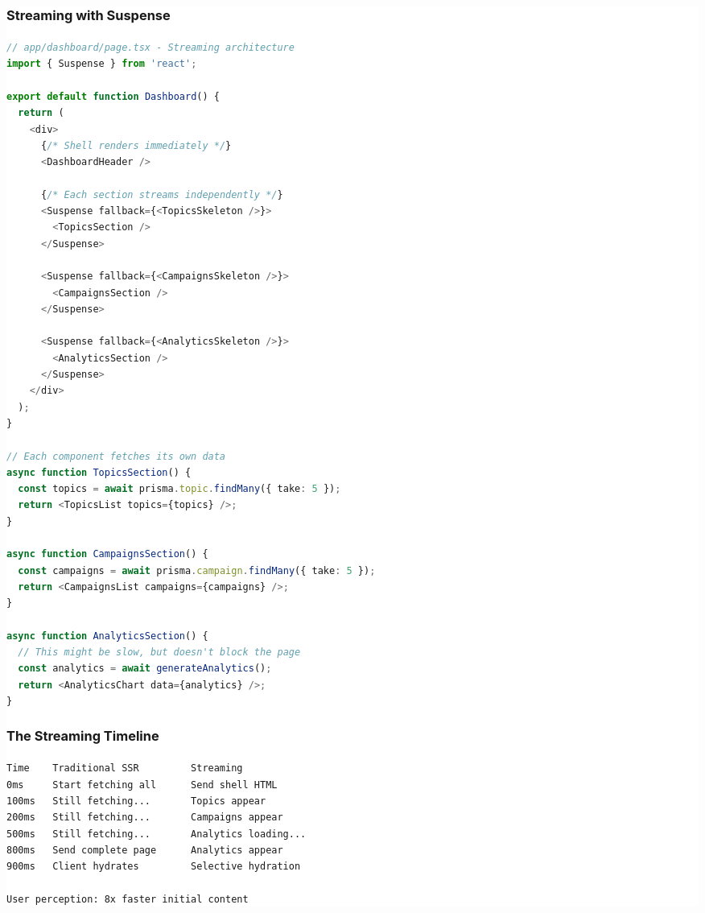 ### Streaming with Suspense

```typescript
// app/dashboard/page.tsx - Streaming architecture
import { Suspense } from 'react';

export default function Dashboard() {
  return (
    <div>
      {/* Shell renders immediately */}
      <DashboardHeader />
      
      {/* Each section streams independently */}
      <Suspense fallback={<TopicsSkeleton />}>
        <TopicsSection />
      </Suspense>
      
      <Suspense fallback={<CampaignsSkeleton />}>
        <CampaignsSection />
      </Suspense>
      
      <Suspense fallback={<AnalyticsSkeleton />}>
        <AnalyticsSection />
      </Suspense>
    </div>
  );
}

// Each component fetches its own data
async function TopicsSection() {
  const topics = await prisma.topic.findMany({ take: 5 });
  return <TopicsList topics={topics} />;
}

async function CampaignsSection() {
  const campaigns = await prisma.campaign.findMany({ take: 5 });
  return <CampaignsList campaigns={campaigns} />;
}

async function AnalyticsSection() {
  // This might be slow, but doesn't block the page
  const analytics = await generateAnalytics();
  return <AnalyticsChart data={analytics} />;
}
```

### The Streaming Timeline

```
Time    Traditional SSR         Streaming
0ms     Start fetching all      Send shell HTML
100ms   Still fetching...       Topics appear
200ms   Still fetching...       Campaigns appear  
500ms   Still fetching...       Analytics loading...
800ms   Send complete page      Analytics appear
900ms   Client hydrates         Selective hydration

User perception: 8x faster initial content
```
